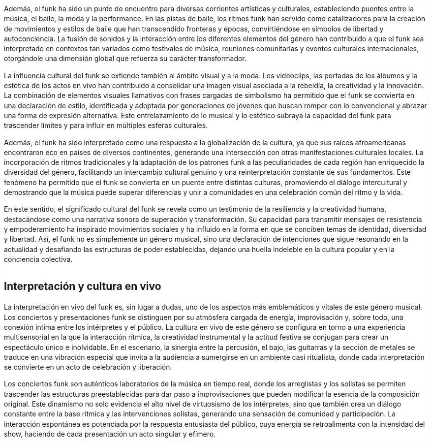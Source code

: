 Además, el funk ha sido un punto de encuentro para diversas corrientes artísticas y culturales, estableciendo puentes entre la música, el baile, la moda y la performance. En las pistas de baile, los ritmos funk han servido como catalizadores para la creación de movimientos y estilos de baile que han transcendido fronteras y épocas, convirtiéndose en símbolos de libertad y autoconciencia. La fusión de sonidos y la interacción entre los diferentes elementos del género han contribuido a que el funk sea interpretado en contextos tan variados como festivales de música, reuniones comunitarias y eventos culturales internacionales, otorgándole una dimensión global que refuerza su carácter transformador.  

La influencia cultural del funk se extiende también al ámbito visual y a la moda. Los videoclips, las portadas de los álbumes y la estética de los actos en vivo han contribuido a consolidar una imagen visual asociada a la rebeldía, la creatividad y la innovación. La combinación de elementos visuales llamativos con frases cargadas de simbolismo ha permitido que el funk se convierta en una declaración de estilo, identificada y adoptada por generaciones de jóvenes que buscan romper con lo convencional y abrazar una forma de expresión alternativa. Este entrelazamiento de lo musical y lo estético subraya la capacidad del funk para trascender límites y para influir en múltiples esferas culturales.  

Además, el funk ha sido interpretado como una respuesta a la globalización de la cultura, ya que sus raíces afroamericanas encontraron eco en países de diversos continentes, generando una intersección con otras manifestaciones culturales locales. La incorporación de ritmos tradicionales y la adaptación de los patrones funk a las peculiaridades de cada región han enriquecido la diversidad del género, facilitando un intercambio cultural genuino y una reinterpretación constante de sus fundamentos. Este fenómeno ha permitido que el funk se convierta en un puente entre distintas culturas, promoviendo el diálogo intercultural y demostrando que la música puede superar diferencias y unir a comunidades en una celebración común del ritmo y la vida.  

En este sentido, el significado cultural del funk se revela como un testimonio de la resiliencia y la creatividad humana, destacándose como una narrativa sonora de superación y transformación. Su capacidad para transmitir mensajes de resistencia y empoderamiento ha inspirado movimientos sociales y ha influido en la forma en que se conciben temas de identidad, diversidad y libertad. Así, el funk no es simplemente un género musical, sino una declaración de intenciones que sigue resonando en la actualidad y desafiando las estructuras de poder establecidas, dejando una huella indeleble en la cultura popular y en la conciencia colectiva.


## Interpretación y cultura en vivo

La interpretación en vivo del funk es, sin lugar a dudas, uno de los aspectos más emblemáticos y vitales de este género musical. Los conciertos y presentaciones funk se distinguen por su atmósfera cargada de energía, improvisación y, sobre todo, una conexión íntima entre los intérpretes y el público. La cultura en vivo de este género se configura en torno a una experiencia multisensorial en la que la interacción rítmica, la creatividad instrumental y la actitud festiva se conjugan para crear un espectáculo único e inolvidable. En el escenario, la sinergia entre la percusión, el bajo, las guitarras y la sección de metales se traduce en una vibración especial que invita a la audiencia a sumergirse en un ambiente casi ritualista, donde cada interpretación se convierte en un acto de celebración y liberación.  

Los conciertos funk son auténticos laboratorios de la música en tiempo real, donde los arreglistas y los solistas se permiten trascender las estructuras preestablecidas para dar paso a improvisaciones que pueden modificar la esencia de la composición original. Este dinamismo no solo evidencia el alto nivel de virtuosismo de los intérpretes, sino que también crea un diálogo constante entre la base rítmica y las intervenciones solistas, generando una sensación de comunidad y participación. La interacción espontánea es potenciada por la respuesta entusiasta del público, cuya energía se retroalimenta con la intensidad del show, haciendo de cada presentación un acto singular y efímero.  
